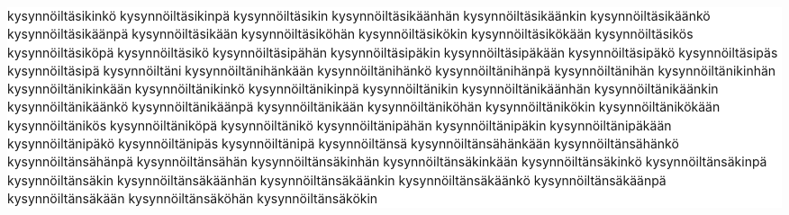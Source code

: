 kysynnöiltäsikinkö
kysynnöiltäsikinpä
kysynnöiltäsikin
kysynnöiltäsikäänhän
kysynnöiltäsikäänkin
kysynnöiltäsikäänkö
kysynnöiltäsikäänpä
kysynnöiltäsikään
kysynnöiltäsiköhän
kysynnöiltäsikökin
kysynnöiltäsikökään
kysynnöiltäsikös
kysynnöiltäsiköpä
kysynnöiltäsikö
kysynnöiltäsipähän
kysynnöiltäsipäkin
kysynnöiltäsipäkään
kysynnöiltäsipäkö
kysynnöiltäsipäs
kysynnöiltäsipä
kysynnöiltäni
kysynnöiltänihänkään
kysynnöiltänihänkö
kysynnöiltänihänpä
kysynnöiltänihän
kysynnöiltänikinhän
kysynnöiltänikinkään
kysynnöiltänikinkö
kysynnöiltänikinpä
kysynnöiltänikin
kysynnöiltänikäänhän
kysynnöiltänikäänkin
kysynnöiltänikäänkö
kysynnöiltänikäänpä
kysynnöiltänikään
kysynnöiltäniköhän
kysynnöiltänikökin
kysynnöiltänikökään
kysynnöiltänikös
kysynnöiltäniköpä
kysynnöiltänikö
kysynnöiltänipähän
kysynnöiltänipäkin
kysynnöiltänipäkään
kysynnöiltänipäkö
kysynnöiltänipäs
kysynnöiltänipä
kysynnöiltänsä
kysynnöiltänsähänkään
kysynnöiltänsähänkö
kysynnöiltänsähänpä
kysynnöiltänsähän
kysynnöiltänsäkinhän
kysynnöiltänsäkinkään
kysynnöiltänsäkinkö
kysynnöiltänsäkinpä
kysynnöiltänsäkin
kysynnöiltänsäkäänhän
kysynnöiltänsäkäänkin
kysynnöiltänsäkäänkö
kysynnöiltänsäkäänpä
kysynnöiltänsäkään
kysynnöiltänsäköhän
kysynnöiltänsäkökin